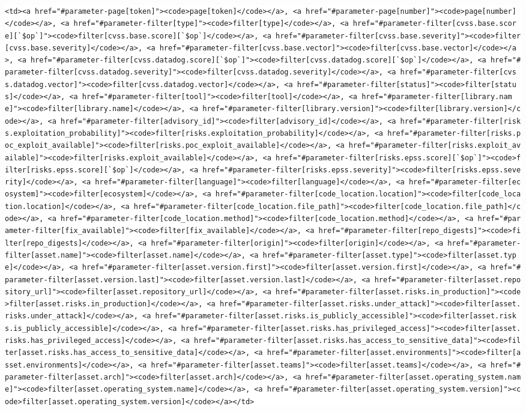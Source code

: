     <td><a href="#parameter-page[token]"><code>page[token]</code></a>, <a href="#parameter-page[number]"><code>page[number]</code></a>, <a href="#parameter-filter[type]"><code>filter[type]</code></a>, <a href="#parameter-filter[cvss.base.score][`$op`]"><code>filter[cvss.base.score][`$op`]</code></a>, <a href="#parameter-filter[cvss.base.severity]"><code>filter[cvss.base.severity]</code></a>, <a href="#parameter-filter[cvss.base.vector]"><code>filter[cvss.base.vector]</code></a>, <a href="#parameter-filter[cvss.datadog.score][`$op`]"><code>filter[cvss.datadog.score][`$op`]</code></a>, <a href="#parameter-filter[cvss.datadog.severity]"><code>filter[cvss.datadog.severity]</code></a>, <a href="#parameter-filter[cvss.datadog.vector]"><code>filter[cvss.datadog.vector]</code></a>, <a href="#parameter-filter[status]"><code>filter[status]</code></a>, <a href="#parameter-filter[tool]"><code>filter[tool]</code></a>, <a href="#parameter-filter[library.name]"><code>filter[library.name]</code></a>, <a href="#parameter-filter[library.version]"><code>filter[library.version]</code></a>, <a href="#parameter-filter[advisory_id]"><code>filter[advisory_id]</code></a>, <a href="#parameter-filter[risks.exploitation_probability]"><code>filter[risks.exploitation_probability]</code></a>, <a href="#parameter-filter[risks.poc_exploit_available]"><code>filter[risks.poc_exploit_available]</code></a>, <a href="#parameter-filter[risks.exploit_available]"><code>filter[risks.exploit_available]</code></a>, <a href="#parameter-filter[risks.epss.score][`$op`]"><code>filter[risks.epss.score][`$op`]</code></a>, <a href="#parameter-filter[risks.epss.severity]"><code>filter[risks.epss.severity]</code></a>, <a href="#parameter-filter[language]"><code>filter[language]</code></a>, <a href="#parameter-filter[ecosystem]"><code>filter[ecosystem]</code></a>, <a href="#parameter-filter[code_location.location]"><code>filter[code_location.location]</code></a>, <a href="#parameter-filter[code_location.file_path]"><code>filter[code_location.file_path]</code></a>, <a href="#parameter-filter[code_location.method]"><code>filter[code_location.method]</code></a>, <a href="#parameter-filter[fix_available]"><code>filter[fix_available]</code></a>, <a href="#parameter-filter[repo_digests]"><code>filter[repo_digests]</code></a>, <a href="#parameter-filter[origin]"><code>filter[origin]</code></a>, <a href="#parameter-filter[asset.name]"><code>filter[asset.name]</code></a>, <a href="#parameter-filter[asset.type]"><code>filter[asset.type]</code></a>, <a href="#parameter-filter[asset.version.first]"><code>filter[asset.version.first]</code></a>, <a href="#parameter-filter[asset.version.last]"><code>filter[asset.version.last]</code></a>, <a href="#parameter-filter[asset.repository_url]"><code>filter[asset.repository_url]</code></a>, <a href="#parameter-filter[asset.risks.in_production]"><code>filter[asset.risks.in_production]</code></a>, <a href="#parameter-filter[asset.risks.under_attack]"><code>filter[asset.risks.under_attack]</code></a>, <a href="#parameter-filter[asset.risks.is_publicly_accessible]"><code>filter[asset.risks.is_publicly_accessible]</code></a>, <a href="#parameter-filter[asset.risks.has_privileged_access]"><code>filter[asset.risks.has_privileged_access]</code></a>, <a href="#parameter-filter[asset.risks.has_access_to_sensitive_data]"><code>filter[asset.risks.has_access_to_sensitive_data]</code></a>, <a href="#parameter-filter[asset.environments]"><code>filter[asset.environments]</code></a>, <a href="#parameter-filter[asset.teams]"><code>filter[asset.teams]</code></a>, <a href="#parameter-filter[asset.arch]"><code>filter[asset.arch]</code></a>, <a href="#parameter-filter[asset.operating_system.name]"><code>filter[asset.operating_system.name]</code></a>, <a href="#parameter-filter[asset.operating_system.version]"><code>filter[asset.operating_system.version]</code></a></td>